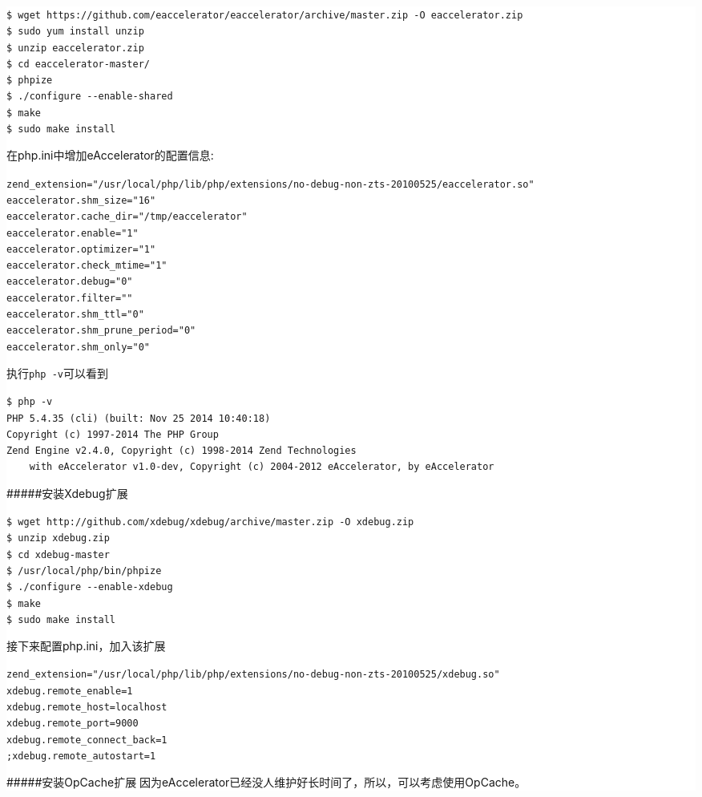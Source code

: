     $ wget https://github.com/eaccelerator/eaccelerator/archive/master.zip -O eaccelerator.zip
    $ sudo yum install unzip
    $ unzip eaccelerator.zip
    $ cd eaccelerator-master/
    $ phpize
    $ ./configure --enable-shared
    $ make
    $ sudo make install

在php.ini中增加eAccelerator的配置信息:

    zend_extension="/usr/local/php/lib/php/extensions/no-debug-non-zts-20100525/eaccelerator.so"
    eaccelerator.shm_size="16"
    eaccelerator.cache_dir="/tmp/eaccelerator"
    eaccelerator.enable="1"
    eaccelerator.optimizer="1"
    eaccelerator.check_mtime="1"
    eaccelerator.debug="0"
    eaccelerator.filter=""
    eaccelerator.shm_ttl="0"
    eaccelerator.shm_prune_period="0"
    eaccelerator.shm_only="0"


执行`php -v`可以看到

    $ php -v
    PHP 5.4.35 (cli) (built: Nov 25 2014 10:40:18)
    Copyright (c) 1997-2014 The PHP Group
    Zend Engine v2.4.0, Copyright (c) 1998-2014 Zend Technologies
        with eAccelerator v1.0-dev, Copyright (c) 2004-2012 eAccelerator, by eAccelerator


#####安装Xdebug扩展


    $ wget http://github.com/xdebug/xdebug/archive/master.zip -O xdebug.zip
    $ unzip xdebug.zip
    $ cd xdebug-master
    $ /usr/local/php/bin/phpize
    $ ./configure --enable-xdebug
    $ make
    $ sudo make install


接下来配置php.ini，加入该扩展

    zend_extension="/usr/local/php/lib/php/extensions/no-debug-non-zts-20100525/xdebug.so"
    xdebug.remote_enable=1
    xdebug.remote_host=localhost
    xdebug.remote_port=9000
    xdebug.remote_connect_back=1
    ;xdebug.remote_autostart=1

#####安装OpCache扩展
因为eAccelerator已经没人维护好长时间了，所以，可以考虑使用OpCache。
